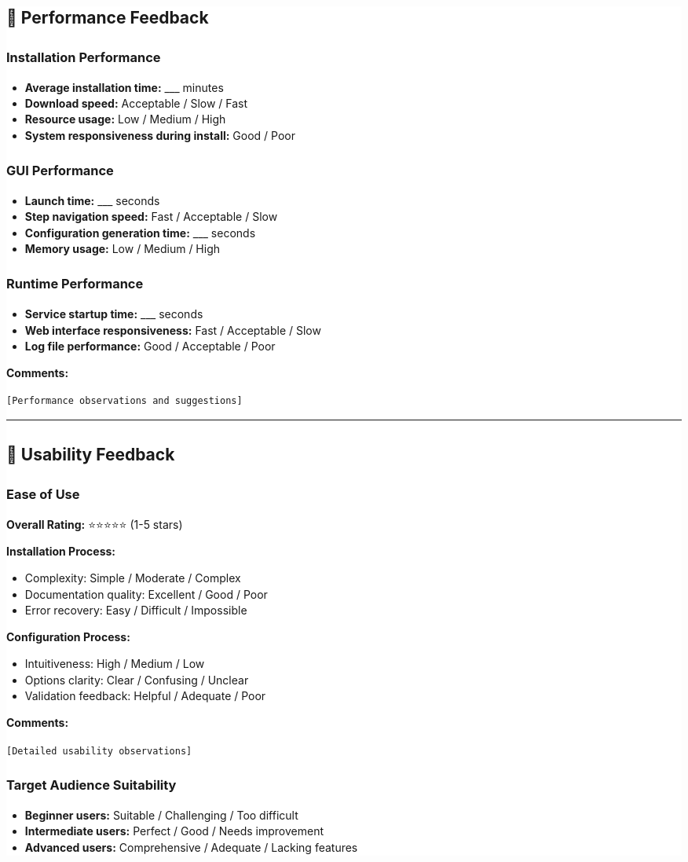 
## 🚀 Performance Feedback

### Installation Performance
- **Average installation time:** ___ minutes
- **Download speed:** Acceptable / Slow / Fast
- **Resource usage:** Low / Medium / High
- **System responsiveness during install:** Good / Poor

### GUI Performance  
- **Launch time:** ___ seconds
- **Step navigation speed:** Fast / Acceptable / Slow
- **Configuration generation time:** ___ seconds
- **Memory usage:** Low / Medium / High

### Runtime Performance
- **Service startup time:** ___ seconds
- **Web interface responsiveness:** Fast / Acceptable / Slow
- **Log file performance:** Good / Acceptable / Poor

**Comments:**
```
[Performance observations and suggestions]
```

---

## 📝 Usability Feedback

### Ease of Use
**Overall Rating:** ⭐⭐⭐⭐⭐ (1-5 stars)

**Installation Process:**
- Complexity: Simple / Moderate / Complex
- Documentation quality: Excellent / Good / Poor
- Error recovery: Easy / Difficult / Impossible

**Configuration Process:**
- Intuitiveness: High / Medium / Low
- Options clarity: Clear / Confusing / Unclear
- Validation feedback: Helpful / Adequate / Poor

**Comments:**
```
[Detailed usability observations]
```

### Target Audience Suitability
- **Beginner users:** Suitable / Challenging / Too difficult
- **Intermediate users:** Perfect / Good / Needs improvement
- **Advanced users:** Comprehensive / Adequate / Lacking features
